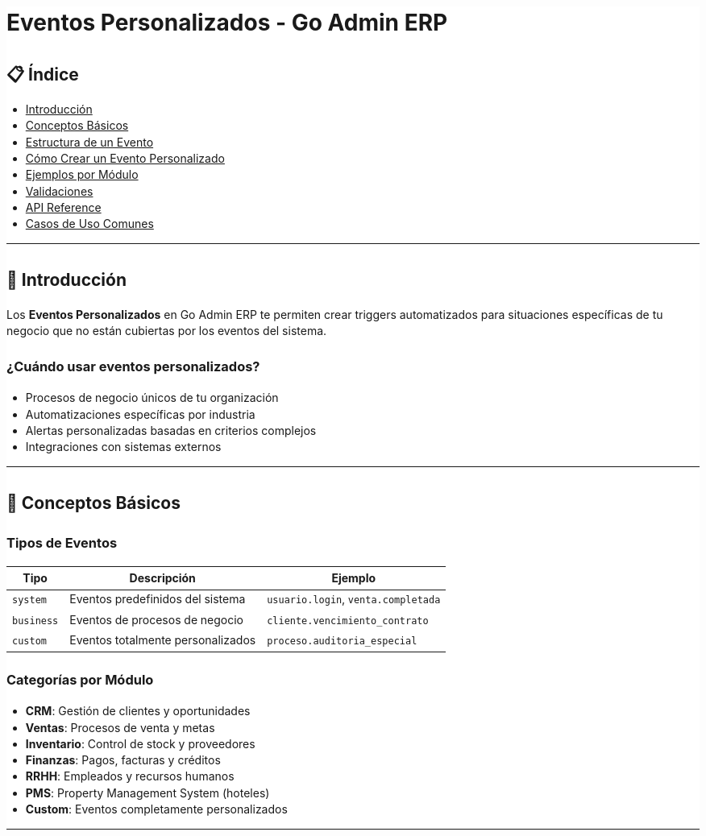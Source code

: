 # Eventos Personalizados - Go Admin ERP

## 📋 Índice
- [Introducción](#introducción)
- [Conceptos Básicos](#conceptos-básicos)
- [Estructura de un Evento](#estructura-de-un-evento)
- [Cómo Crear un Evento Personalizado](#cómo-crear-un-evento-personalizado)
- [Ejemplos por Módulo](#ejemplos-por-módulo)
- [Validaciones](#validaciones)
- [API Reference](#api-reference)
- [Casos de Uso Comunes](#casos-de-uso-comunes)

---

## 🎯 Introducción

Los **Eventos Personalizados** en Go Admin ERP te permiten crear triggers automatizados para situaciones específicas de tu negocio que no están cubiertas por los eventos del sistema. 

### ¿Cuándo usar eventos personalizados?
- Procesos de negocio únicos de tu organización
- Automatizaciones específicas por industria
- Alertas personalizadas basadas en criterios complejos
- Integraciones con sistemas externos

---

## 🧱 Conceptos Básicos

### Tipos de Eventos
| Tipo | Descripción | Ejemplo |
|------|-------------|---------|
| `system` | Eventos predefinidos del sistema | `usuario.login`, `venta.completada` |
| `business` | Eventos de procesos de negocio | `cliente.vencimiento_contrato` |
| `custom` | Eventos totalmente personalizados | `proceso.auditoria_especial` |

### Categorías por Módulo
- **CRM**: Gestión de clientes y oportunidades
- **Ventas**: Procesos de venta y metas
- **Inventario**: Control de stock y proveedores
- **Finanzas**: Pagos, facturas y créditos
- **RRHH**: Empleados y recursos humanos
- **PMS**: Property Management System (hoteles)
- **Custom**: Eventos completamente personalizados

---
